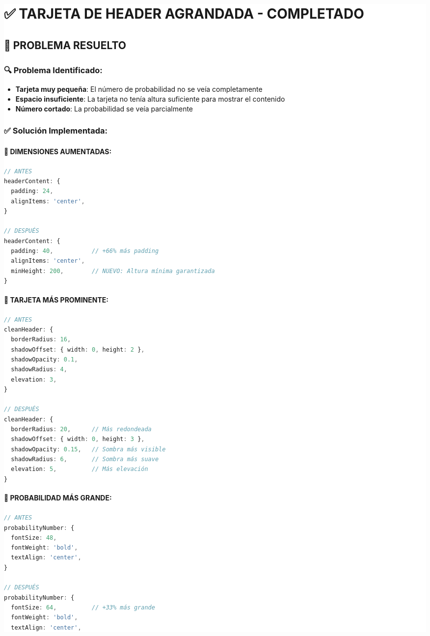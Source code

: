 # ✅ TARJETA DE HEADER AGRANDADA - COMPLETADO

## 🎯 PROBLEMA RESUELTO

### **🔍 Problema Identificado:**
- **Tarjeta muy pequeña**: El número de probabilidad no se veía completamente
- **Espacio insuficiente**: La tarjeta no tenía altura suficiente para mostrar el contenido
- **Número cortado**: La probabilidad se veía parcialmente

### **✅ Solución Implementada:**

#### **📐 DIMENSIONES AUMENTADAS:**
```typescript
// ANTES
headerContent: {
  padding: 24,
  alignItems: 'center',
}

// DESPUÉS  
headerContent: {
  padding: 40,           // +66% más padding
  alignItems: 'center',
  minHeight: 200,        // NUEVO: Altura mínima garantizada
}
```

#### **🎨 TARJETA MÁS PROMINENTE:**
```typescript
// ANTES
cleanHeader: {
  borderRadius: 16,
  shadowOffset: { width: 0, height: 2 },
  shadowOpacity: 0.1,
  shadowRadius: 4,
  elevation: 3,
}

// DESPUÉS
cleanHeader: {
  borderRadius: 20,      // Más redondeada
  shadowOffset: { width: 0, height: 3 },
  shadowOpacity: 0.15,   // Sombra más visible
  shadowRadius: 6,       // Sombra más suave
  elevation: 5,          // Más elevación
}
```

#### **🔢 PROBABILIDAD MÁS GRANDE:**
```typescript
// ANTES
probabilityNumber: {
  fontSize: 48,
  fontWeight: 'bold',
  textAlign: 'center',
}

// DESPUÉS
probabilityNumber: {
  fontSize: 64,          // +33% más grande
  fontWeight: 'bold',
  textAlign: 'center',
```